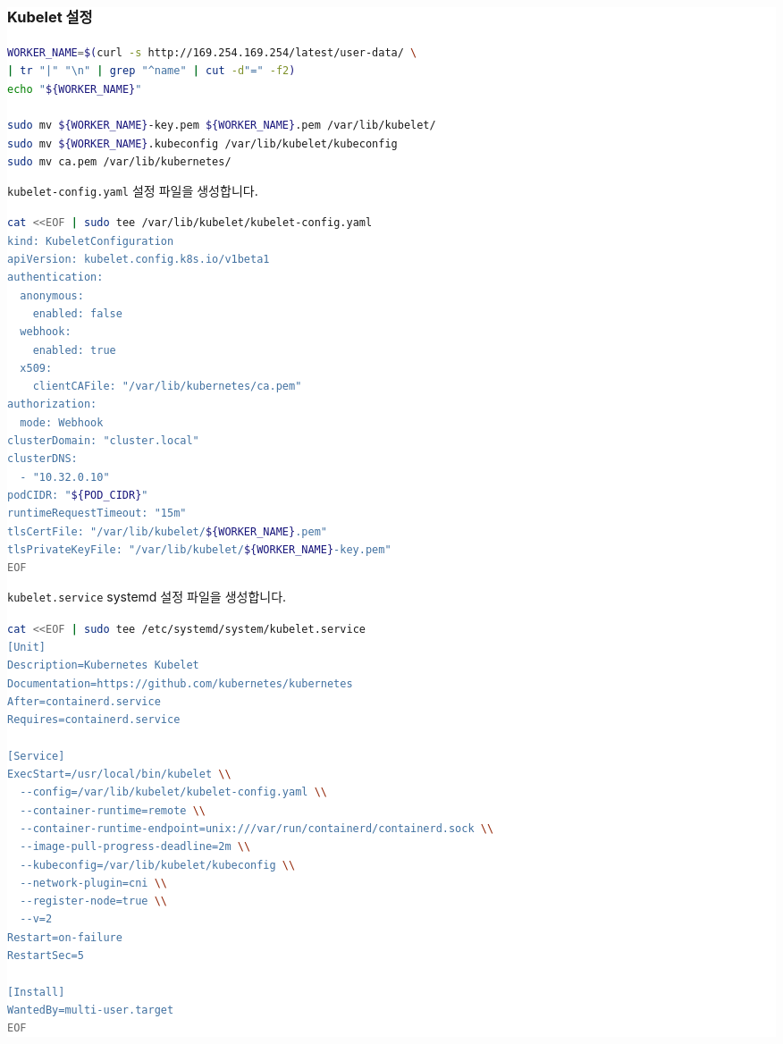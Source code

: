 ### Kubelet 설정

```bash
WORKER_NAME=$(curl -s http://169.254.169.254/latest/user-data/ \
| tr "|" "\n" | grep "^name" | cut -d"=" -f2)
echo "${WORKER_NAME}"

sudo mv ${WORKER_NAME}-key.pem ${WORKER_NAME}.pem /var/lib/kubelet/
sudo mv ${WORKER_NAME}.kubeconfig /var/lib/kubelet/kubeconfig
sudo mv ca.pem /var/lib/kubernetes/
```

`kubelet-config.yaml` 설정 파일을 생성합니다.

```bash
cat <<EOF | sudo tee /var/lib/kubelet/kubelet-config.yaml
kind: KubeletConfiguration
apiVersion: kubelet.config.k8s.io/v1beta1
authentication:
  anonymous:
    enabled: false
  webhook:
    enabled: true
  x509:
    clientCAFile: "/var/lib/kubernetes/ca.pem"
authorization:
  mode: Webhook
clusterDomain: "cluster.local"
clusterDNS:
  - "10.32.0.10"
podCIDR: "${POD_CIDR}"
runtimeRequestTimeout: "15m"
tlsCertFile: "/var/lib/kubelet/${WORKER_NAME}.pem"
tlsPrivateKeyFile: "/var/lib/kubelet/${WORKER_NAME}-key.pem"
EOF
```

`kubelet.service` systemd 설정 파일을 생성합니다.

```bash
cat <<EOF | sudo tee /etc/systemd/system/kubelet.service
[Unit]
Description=Kubernetes Kubelet
Documentation=https://github.com/kubernetes/kubernetes
After=containerd.service
Requires=containerd.service

[Service]
ExecStart=/usr/local/bin/kubelet \\
  --config=/var/lib/kubelet/kubelet-config.yaml \\
  --container-runtime=remote \\
  --container-runtime-endpoint=unix:///var/run/containerd/containerd.sock \\
  --image-pull-progress-deadline=2m \\
  --kubeconfig=/var/lib/kubelet/kubeconfig \\
  --network-plugin=cni \\
  --register-node=true \\
  --v=2
Restart=on-failure
RestartSec=5

[Install]
WantedBy=multi-user.target
EOF
```
